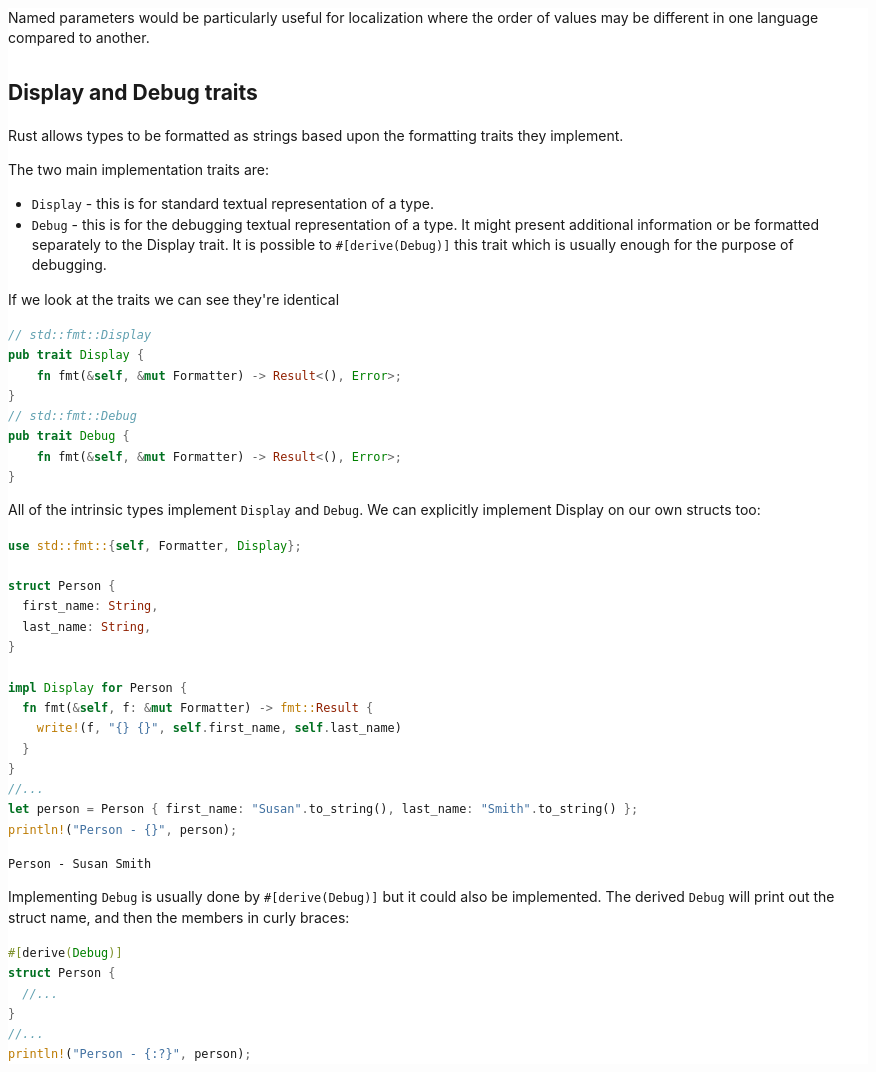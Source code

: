 Named parameters would be particularly useful for localization where the order of values may be different in one language compared to another.

## Display and Debug traits

Rust allows types to be formatted as strings based upon the formatting traits they implement.

The two main implementation traits are:

* `Display` - this is for standard textual representation of a type.
* `Debug` - this is for the debugging textual representation of a type. It might present additional information or be formatted separately to the Display trait. It is possible to `#[derive(Debug)]` this trait which is usually enough for the purpose of debugging.

If we look at the traits we can see they're identical

```rust
// std::fmt::Display
pub trait Display {
    fn fmt(&self, &mut Formatter) -> Result<(), Error>;
}
// std::fmt::Debug
pub trait Debug {
    fn fmt(&self, &mut Formatter) -> Result<(), Error>;
}
```

All of the intrinsic types implement `Display` and `Debug`. We can explicitly implement Display on our own structs too:

```rust
use std::fmt::{self, Formatter, Display};

struct Person {
  first_name: String,
  last_name: String,
}

impl Display for Person {
  fn fmt(&self, f: &mut Formatter) -> fmt::Result {
    write!(f, "{} {}", self.first_name, self.last_name)
  }
}
//...
let person = Person { first_name: "Susan".to_string(), last_name: "Smith".to_string() };
println!("Person - {}", person);
```

```
Person - Susan Smith
```

Implementing `Debug` is usually done by `#[derive(Debug)]` but it could also be implemented. The derived `Debug` will print out the struct name, and then the members in curly braces:

```rust
#[derive(Debug)]
struct Person {
  //...
}
//...
println!("Person - {:?}", person);
```
